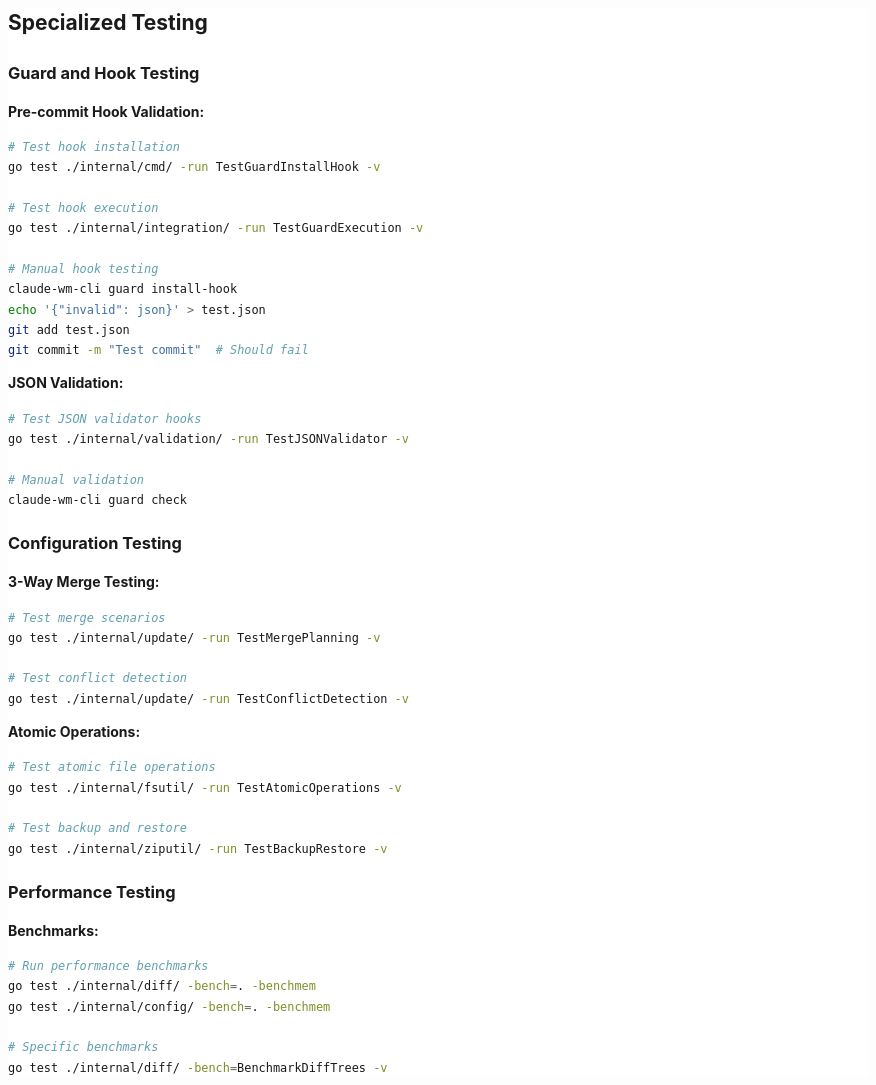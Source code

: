 
## Specialized Testing

### Guard and Hook Testing

**Pre-commit Hook Validation:**
```bash
# Test hook installation
go test ./internal/cmd/ -run TestGuardInstallHook -v

# Test hook execution
go test ./internal/integration/ -run TestGuardExecution -v

# Manual hook testing
claude-wm-cli guard install-hook
echo '{"invalid": json}' > test.json
git add test.json
git commit -m "Test commit"  # Should fail
```

**JSON Validation:**
```bash
# Test JSON validator hooks
go test ./internal/validation/ -run TestJSONValidator -v

# Manual validation
claude-wm-cli guard check
```

### Configuration Testing

**3-Way Merge Testing:**
```bash
# Test merge scenarios
go test ./internal/update/ -run TestMergePlanning -v

# Test conflict detection
go test ./internal/update/ -run TestConflictDetection -v
```

**Atomic Operations:**
```bash
# Test atomic file operations
go test ./internal/fsutil/ -run TestAtomicOperations -v

# Test backup and restore
go test ./internal/ziputil/ -run TestBackupRestore -v
```

### Performance Testing

**Benchmarks:**
```bash
# Run performance benchmarks
go test ./internal/diff/ -bench=. -benchmem
go test ./internal/config/ -bench=. -benchmem

# Specific benchmarks
go test ./internal/diff/ -bench=BenchmarkDiffTrees -v
```
